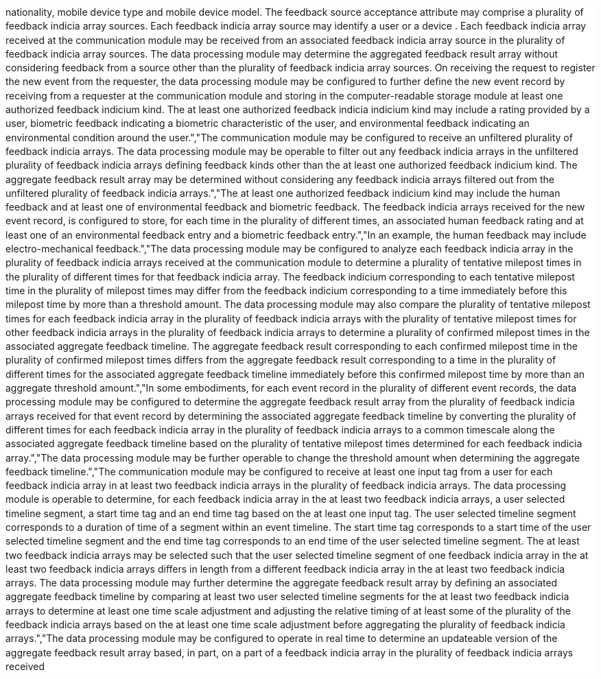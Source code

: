 nationality, mobile device type and mobile device model. The feedback source acceptance attribute may comprise a plurality of feedback indicia array sources. Each feedback indicia array source may identify a user or a device . Each feedback indicia array received at the communication module  may be received from an associated feedback indicia array source in the plurality of feedback indicia array sources. The data processing module  may determine the aggregated feedback result array without considering feedback from a source other than the plurality of feedback indicia array sources. On receiving the request to register the new event from the requester, the data processing module  may be configured to further define the new event record by receiving from a requester at the communication module  and storing in the computer-readable storage module  at least one authorized feedback indicium kind. The at least one authorized feedback indicia indicium kind may include a rating provided by a user, biometric feedback indicating a biometric characteristic of the user, and environmental feedback indicating an environmental condition around the user.","The communication module may be configured to receive an unfiltered plurality of feedback indicia arrays. The data processing module may be operable to filter out any feedback indicia arrays in the unfiltered plurality of feedback indicia arrays defining feedback kinds other than the at least one authorized feedback indicium kind. The aggregate feedback result array may be determined without considering any feedback indicia arrays filtered out from the unfiltered plurality of feedback indicia arrays.","The at least one authorized feedback indicium kind may include the human feedback and at least one of environmental feedback and biometric feedback. The feedback indicia arrays received for the new event record, is configured to store, for each time in the plurality of different times, an associated human feedback rating and at least one of an environmental feedback entry and a biometric feedback entry.","In an example, the human feedback may include electro-mechanical feedback.","The data processing module  may be configured to analyze each feedback indicia array in the plurality of feedback indicia arrays received at the communication module  to determine a plurality of tentative milepost times in the plurality of different times for that feedback indicia array. The feedback indicium corresponding to each tentative milepost time in the plurality of milepost times may differ from the feedback indicium corresponding to a time immediately before this milepost time by more than a threshold amount. The data processing module  may also compare the plurality of tentative milepost times for each feedback indicia array in the plurality of feedback indicia arrays with the plurality of tentative milepost times for other feedback indicia arrays in the plurality of feedback indicia arrays to determine a plurality of confirmed milepost times in the associated aggregate feedback timeline. The aggregate feedback result corresponding to each confirmed milepost time in the plurality of confirmed milepost times differs from the aggregate feedback result corresponding to a time in the plurality of different times for the associated aggregate feedback timeline immediately before this confirmed milepost time by more than an aggregate threshold amount.","In some embodiments, for each event record in the plurality of different event records, the data processing module  may be configured to determine the aggregate feedback result array from the plurality of feedback indicia arrays received for that event record by determining the associated aggregate feedback timeline by converting the plurality of different times for each feedback indicia array in the plurality of feedback indicia arrays to a common timescale along the associated aggregate feedback timeline based on the plurality of tentative milepost times determined for each feedback indicia array.","The data processing module  may be further operable to change the threshold amount when determining the aggregate feedback timeline.","The communication module  may be configured to receive at least one input tag from a user for each feedback indicia array in at least two feedback indicia arrays in the plurality of feedback indicia arrays. The data processing module  is operable to determine, for each feedback indicia array in the at least two feedback indicia arrays, a user selected timeline segment, a start time tag and an end time tag based on the at least one input tag. The user selected timeline segment corresponds to a duration of time of a segment within an event timeline. The start time tag corresponds to a start time of the user selected timeline segment and the end time tag corresponds to an end time of the user selected timeline segment. The at least two feedback indicia arrays may be selected such that the user selected timeline segment of one feedback indicia array in the at least two feedback indicia arrays differs in length from a different feedback indicia array in the at least two feedback indicia arrays. The data processing module  may further determine the aggregate feedback result array by defining an associated aggregate feedback timeline by comparing at least two user selected timeline segments for the at least two feedback indicia arrays to determine at least one time scale adjustment and adjusting the relative timing of at least some of the plurality of the feedback indicia arrays based on the at least one time scale adjustment before aggregating the plurality of feedback indicia arrays.","The data processing module  may be configured to operate in real time to determine an updateable version of the aggregate feedback result array based, in part, on a part of a feedback indicia array in the plurality of feedback indicia arrays received